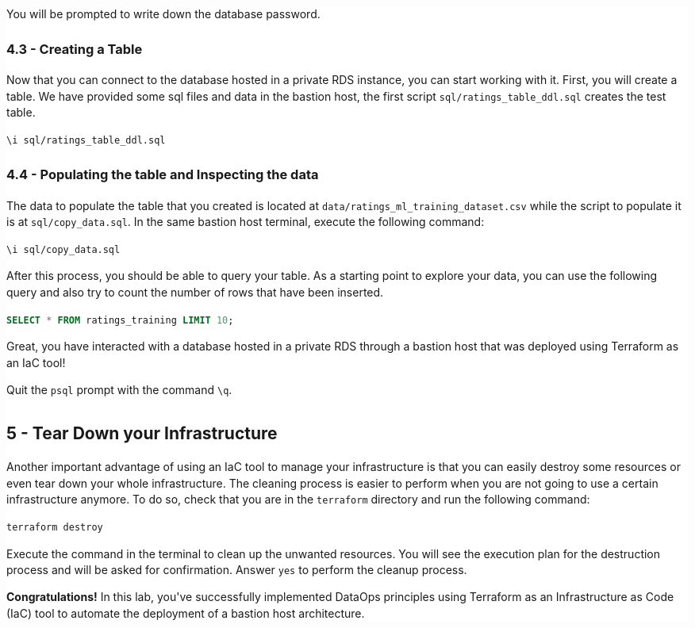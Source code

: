 You will be prompted to write down the database password.

<div id='4-3'/>

### 4.3 - Creating a Table

Now that you can connect to the database hosted in a private RDS instance, you
can start working with it. First, you will create a table. We have provided some sql files and data in the bastion host, the first script `sql/ratings_table_ddl.sql` creates the test table. 

```bash
\i sql/ratings_table_ddl.sql
```

<div id='4-4'/>

### 4.4 - Populating the table and Inspecting the data

The data to populate the table that you created is located at
`data/ratings_ml_training_dataset.csv` while the script to populate it is at
`sql/copy_data.sql`. In the same bastion host terminal, execute the following command:

```bash
\i sql/copy_data.sql
```

After this process, you should be able to query your table. As a starting point
to explore your data, you can use the following query and also try to count the
number of rows that have been inserted.

```sql
SELECT * FROM ratings_training LIMIT 10;
```

Great, you have interacted with a database hosted in a private RDS through a
bastion host that was deployed using Terraform as an IaC tool!

Quit the `psql` prompt with the command `\q`.

<div id='5'/>

## 5 - Tear Down your Infrastructure

Another important advantage of using an IaC tool to manage your infrastructure
is that you can easily destroy some resources or even tear down your whole
infrastructure. The cleaning process is easier to perform when you are not going
to use a certain infrastructure anymore. To do so, check that you are in the
`terraform` directory and run the following command:

```bash
terraform destroy
```  

Execute the command in the terminal to clean up the unwanted resources. You will
see the execution plan for the destruction process and will be asked for
confirmation. Answer `yes` to perform the cleanup process.

**Congratulations!** In this lab, you've successfully implemented DataOps
principles using Terraform as an Infrastructure as Code (IaC) tool to automate
the deployment of a bastion host architecture.
